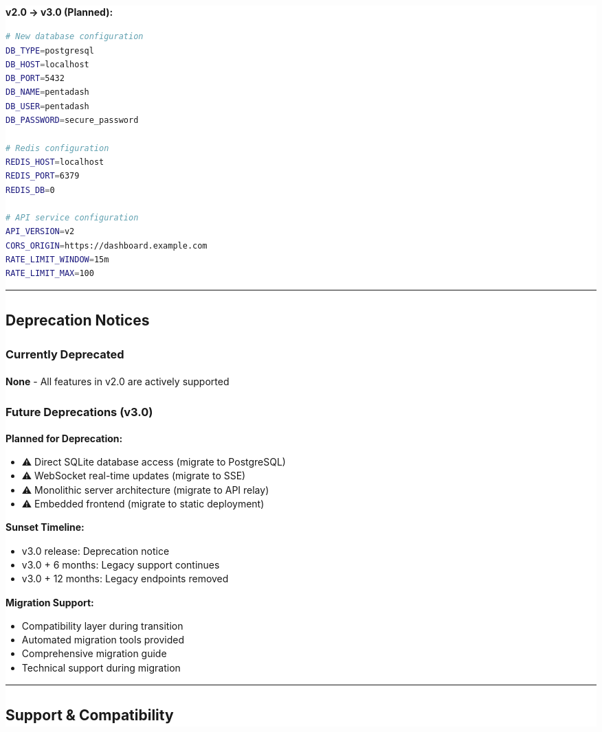 **v2.0 → v3.0 (Planned):**
```bash
# New database configuration
DB_TYPE=postgresql
DB_HOST=localhost
DB_PORT=5432
DB_NAME=pentadash
DB_USER=pentadash
DB_PASSWORD=secure_password

# Redis configuration
REDIS_HOST=localhost
REDIS_PORT=6379
REDIS_DB=0

# API service configuration
API_VERSION=v2
CORS_ORIGIN=https://dashboard.example.com
RATE_LIMIT_WINDOW=15m
RATE_LIMIT_MAX=100
```

---

## Deprecation Notices

### Currently Deprecated

**None** - All features in v2.0 are actively supported

### Future Deprecations (v3.0)

**Planned for Deprecation:**
- ⚠️ Direct SQLite database access (migrate to PostgreSQL)
- ⚠️ WebSocket real-time updates (migrate to SSE)
- ⚠️ Monolithic server architecture (migrate to API relay)
- ⚠️ Embedded frontend (migrate to static deployment)

**Sunset Timeline:**
- v3.0 release: Deprecation notice
- v3.0 + 6 months: Legacy support continues
- v3.0 + 12 months: Legacy endpoints removed

**Migration Support:**
- Compatibility layer during transition
- Automated migration tools provided
- Comprehensive migration guide
- Technical support during migration

---

## Support & Compatibility
